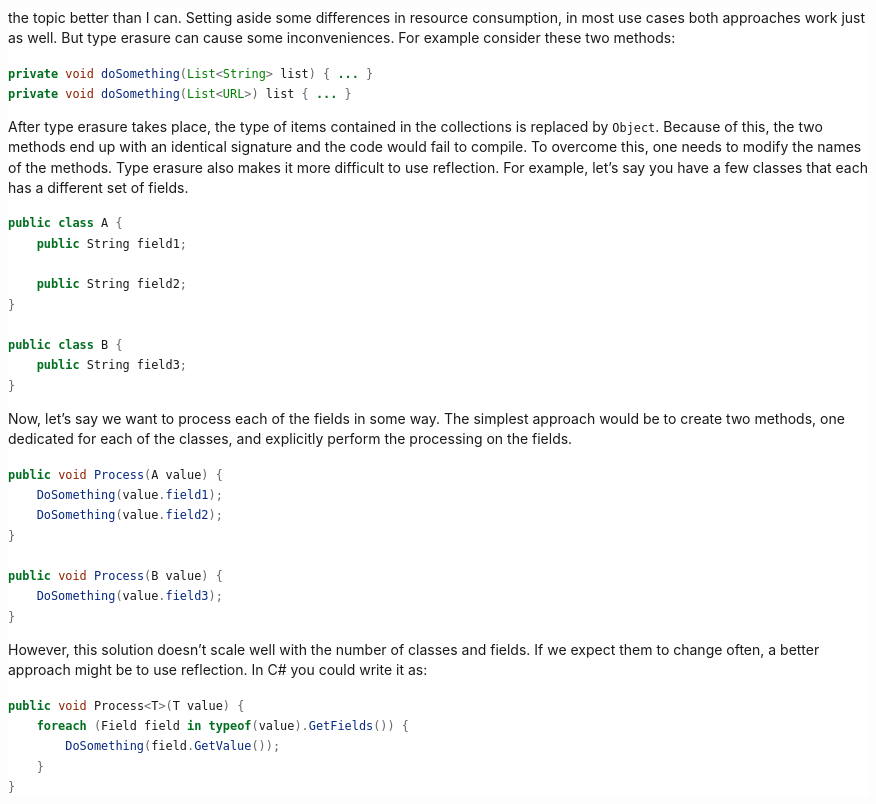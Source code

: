 the topic better than I can. Setting aside some differences in resource consumption, in most use cases both approaches 
work just as well. But type erasure can cause some inconveniences. For example consider these two methods:

```java
private void doSomething(List<String> list) { ... }
private void doSomething(List<URL>) list { ... }
```

After type erasure takes place, the type of items contained in the collections is replaced by ```Object```. Because of this, 
the two methods end up with an identical signature and the code would fail to compile. To overcome this, one needs to 
modify the names of the methods. Type erasure also makes it more difficult to use reflection. For example, let’s say you 
have a few classes that each has a different set of fields. 

```C#
public class A {
    public String field1;

    public String field2;
}

public class B {
    public String field3;
}
```

Now, let’s say we want to process each of the fields in some way. The simplest approach would be to create two methods, 
one dedicated for each of the classes, and explicitly perform the processing on the fields. 

```C#
public void Process(A value) {
    DoSomething(value.field1);
    DoSomething(value.field2);
}

public void Process(B value) {
    DoSomething(value.field3);
}
```

However, this solution doesn’t scale well with the number of classes and fields. If we expect them to change often, 
a better approach might be to use reflection. In C# you could write it as:

```C#
public void Process<T>(T value) {
    foreach (Field field in typeof(value).GetFields()) {
        DoSomething(field.GetValue());
    }
}
```

